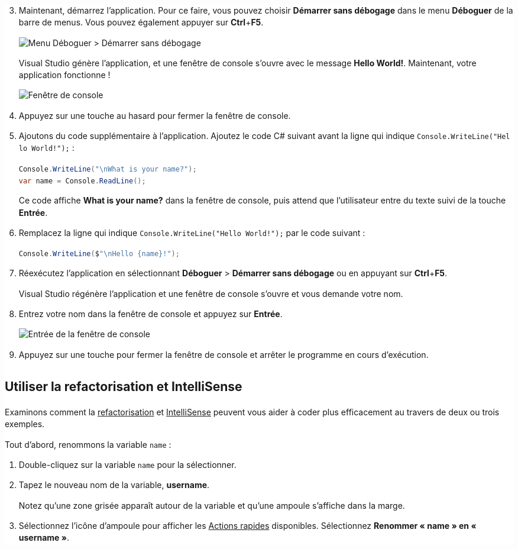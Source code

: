 3. Maintenant, démarrez l’application. Pour ce faire, vous pouvez choisir **Démarrer sans débogage** dans le menu **Déboguer** de la barre de menus. Vous pouvez également appuyer sur **Ctrl**+**F5**.

   ![Menu Déboguer > Démarrer sans débogage](media/overview-start-without-debugging.png)

   Visual Studio génère l’application, et une fenêtre de console s’ouvre avec le message **Hello World!**. Maintenant, votre application fonctionne !

   ![Fenêtre de console](media/overview-console-window.png)

4. Appuyez sur une touche au hasard pour fermer la fenêtre de console.

5. Ajoutons du code supplémentaire à l’application. Ajoutez le code C# suivant avant la ligne qui indique `Console.WriteLine("Hello World!");` :

   ```csharp
   Console.WriteLine("\nWhat is your name?");
   var name = Console.ReadLine();
   ```

   Ce code affiche **What is your name?** dans la fenêtre de console, puis attend que l’utilisateur entre du texte suivi de la touche **Entrée**.

6. Remplacez la ligne qui indique `Console.WriteLine("Hello World!");` par le code suivant :

   ```csharp
   Console.WriteLine($"\nHello {name}!");
   ```

7. Réexécutez l’application en sélectionnant **Déboguer** > **Démarrer sans débogage** ou en appuyant sur **Ctrl**+**F5**.

   Visual Studio régénère l’application et une fenêtre de console s’ouvre et vous demande votre nom.

8. Entrez votre nom dans la fenêtre de console et appuyez sur **Entrée**.

   ![Entrée de la fenêtre de console](media/overview-console-input.png)

9. Appuyez sur une touche pour fermer la fenêtre de console et arrêter le programme en cours d’exécution.

## <a name="use-refactoring-and-intellisense"></a>Utiliser la refactorisation et IntelliSense

Examinons comment la [refactorisation](../ide/refactoring-in-visual-studio.md) et [IntelliSense](../ide/using-intellisense.md) peuvent vous aider à coder plus efficacement au travers de deux ou trois exemples.

Tout d’abord, renommons la variable `name` :

1. Double-cliquez sur la variable `name` pour la sélectionner.

2. Tapez le nouveau nom de la variable, **username**.

   Notez qu’une zone grisée apparaît autour de la variable et qu’une ampoule s’affiche dans la marge.

3. Sélectionnez l’icône d’ampoule pour afficher les [Actions rapides](../ide/quick-actions.md) disponibles. Sélectionnez **Renommer « name » en « username »**.
